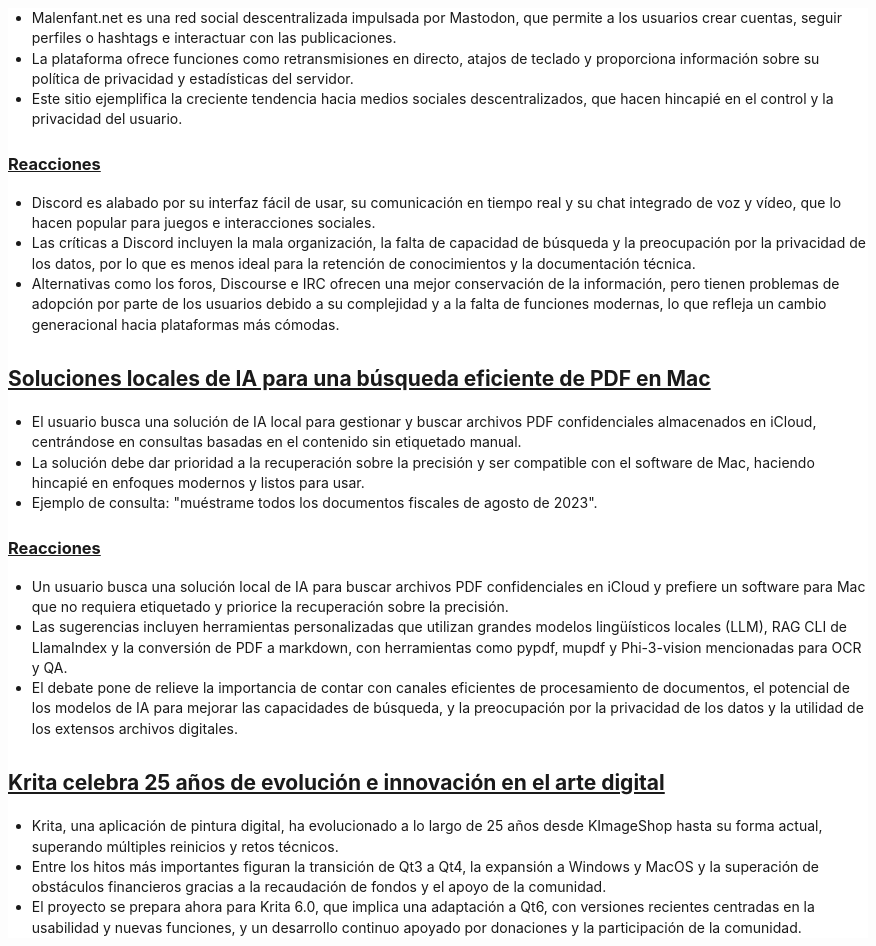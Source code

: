 - Malenfant.net es una red social descentralizada impulsada por Mastodon, que permite a los usuarios crear cuentas, seguir perfiles o hashtags e interactuar con las publicaciones.
- La plataforma ofrece funciones como retransmisiones en directo, atajos de teclado y proporciona información sobre su política de privacidad y estadísticas del servidor.
- Este sitio ejemplifica la creciente tendencia hacia medios sociales descentralizados, que hacen hincapié en el control y la privacidad del usuario.

### [Reacciones](https://news.ycombinator.com/item?id=40533484)

- Discord es alabado por su interfaz fácil de usar, su comunicación en tiempo real y su chat integrado de voz y vídeo, que lo hacen popular para juegos e interacciones sociales.
- Las críticas a Discord incluyen la mala organización, la falta de capacidad de búsqueda y la preocupación por la privacidad de los datos, por lo que es menos ideal para la retención de conocimientos y la documentación técnica.
- Alternativas como los foros, Discourse e IRC ofrecen una mejor conservación de la información, pero tienen problemas de adopción por parte de los usuarios debido a su complejidad y a la falta de funciones modernas, lo que refleja un cambio generacional hacia plataformas más cómodas.

## [Soluciones locales de IA para una búsqueda eficiente de PDF en Mac](https://news.ycombinator.com/item?id=40528192)

- El usuario busca una solución de IA local para gestionar y buscar archivos PDF confidenciales almacenados en iCloud, centrándose en consultas basadas en el contenido sin etiquetado manual.
- La solución debe dar prioridad a la recuperación sobre la precisión y ser compatible con el software de Mac, haciendo hincapié en enfoques modernos y listos para usar.
- Ejemplo de consulta: "muéstrame todos los documentos fiscales de agosto de 2023".

### [Reacciones](https://news.ycombinator.com/item?id=40528192)

- Un usuario busca una solución local de IA para buscar archivos PDF confidenciales en iCloud y prefiere un software para Mac que no requiera etiquetado y priorice la recuperación sobre la precisión.
- Las sugerencias incluyen herramientas personalizadas que utilizan grandes modelos lingüísticos locales (LLM), RAG CLI de LlamaIndex y la conversión de PDF a markdown, con herramientas como pypdf, mupdf y Phi-3-vision mencionadas para OCR y QA.
- El debate pone de relieve la importancia de contar con canales eficientes de procesamiento de documentos, el potencial de los modelos de IA para mejorar las capacidades de búsqueda, y la preocupación por la privacidad de los datos y la utilidad de los extensos archivos digitales.

## [Krita celebra 25 años de evolución e innovación en el arte digital](https://krita.org/en/posts/2024/krita-25-years/)

- Krita, una aplicación de pintura digital, ha evolucionado a lo largo de 25 años desde KImageShop hasta su forma actual, superando múltiples reinicios y retos técnicos.
- Entre los hitos más importantes figuran la transición de Qt3 a Qt4, la expansión a Windows y MacOS y la superación de obstáculos financieros gracias a la recaudación de fondos y el apoyo de la comunidad.
- El proyecto se prepara ahora para Krita 6.0, que implica una adaptación a Qt6, con versiones recientes centradas en la usabilidad y nuevas funciones, y un desarrollo continuo apoyado por donaciones y la participación de la comunidad.
